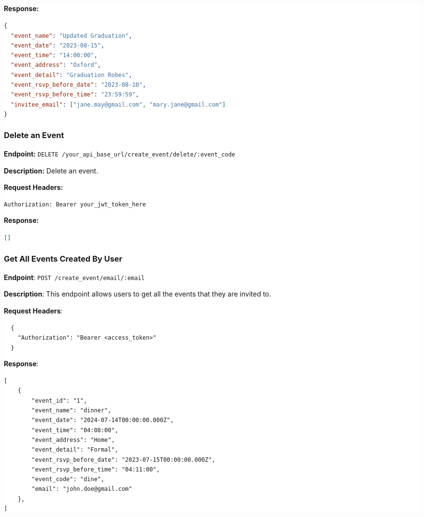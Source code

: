 **Response:**
```json
{
  "event_name": "Updated Graduation",
  "event_date": "2023-08-15",
  "event_time": "14:00:00",
  "event_address": "Oxford",
  "event_detail": "Graduation Robes",
  "event_rsvp_before_date": "2023-08-10",
  "event_rsvp_before_time": "23:59:59",
  "invitee_email": ["jane.may@gmail.com", "mary.jane@gmail.com"]
}
```

### Delete an Event

**Endpoint:** `DELETE /your_api_base_url/create_event/delete/:event_code`

**Description:** Delete an event.

**Request Headers:**
```
Authorization: Bearer your_jwt_token_here
```

**Response:**
```json
[]
```

### Get All Events Created By User

**Endpoint**: `POST /create_event/email/:email`

**Description**: This endpoint allows users to get all the events that they are invited to.

**Request Headers**:

```
  {
    "Authorization": "Bearer <access_token>"
  }
  ```

**Response**:

```
[
    {
        "event_id": "1",
        "event_name": "dinner",
        "event_date": "2024-07-14T00:00:00.000Z",
        "event_time": "04:08:00",
        "event_address": "Home",
        "event_detail": "Formal",
        "event_rsvp_before_date": "2023-07-15T00:00:00.000Z",
        "event_rsvp_before_time": "04:11:00",
        "event_code": "dine",
        "email": "john.doe@gmail.com"
    },
]
```
